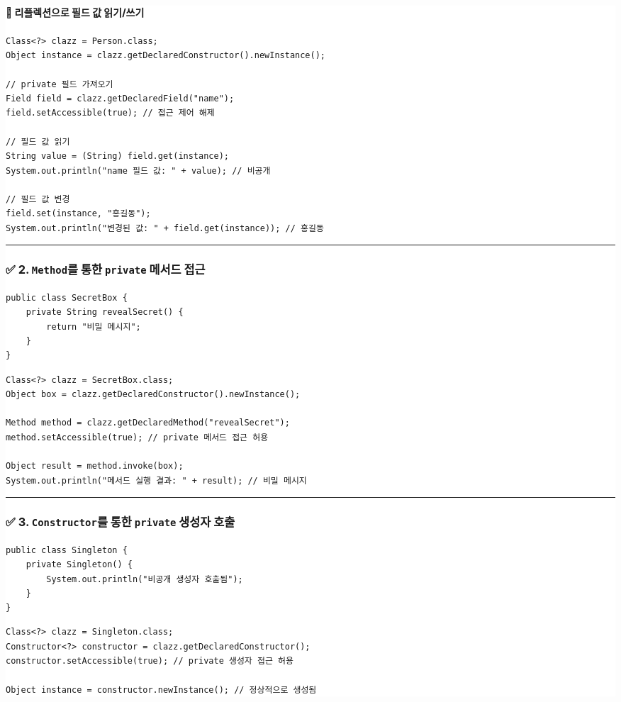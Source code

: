 #### 🔹 리플렉션으로 필드 값 읽기/쓰기

```
Class<?> clazz = Person.class;
Object instance = clazz.getDeclaredConstructor().newInstance();

// private 필드 가져오기
Field field = clazz.getDeclaredField("name");
field.setAccessible(true); // 접근 제어 해제

// 필드 값 읽기
String value = (String) field.get(instance);
System.out.println("name 필드 값: " + value); // 비공개

// 필드 값 변경
field.set(instance, "홍길동");
System.out.println("변경된 값: " + field.get(instance)); // 홍길동
```

------

### ✅ 2. `Method`를 통한 `private` 메서드 접근

```
public class SecretBox {
    private String revealSecret() {
        return "비밀 메시지";
    }
}
```

```
Class<?> clazz = SecretBox.class;
Object box = clazz.getDeclaredConstructor().newInstance();

Method method = clazz.getDeclaredMethod("revealSecret");
method.setAccessible(true); // private 메서드 접근 허용

Object result = method.invoke(box);
System.out.println("메서드 실행 결과: " + result); // 비밀 메시지
```

------

### ✅ 3. `Constructor`를 통한 `private` 생성자 호출

```
public class Singleton {
    private Singleton() {
        System.out.println("비공개 생성자 호출됨");
    }
}
```

```
Class<?> clazz = Singleton.class;
Constructor<?> constructor = clazz.getDeclaredConstructor();
constructor.setAccessible(true); // private 생성자 접근 허용

Object instance = constructor.newInstance(); // 정상적으로 생성됨
```
